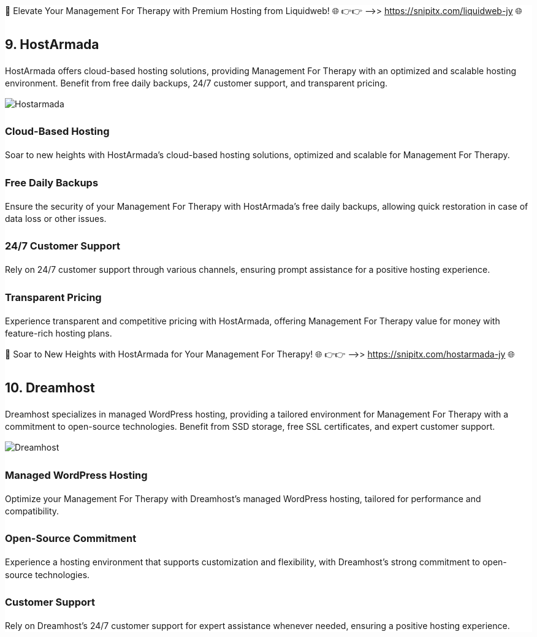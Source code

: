 🚀 Elevate Your Management For Therapy with Premium Hosting from Liquidweb! 🌐
👉👉 -->> https://snipitx.com/liquidweb-jy 🌐

## 9. HostArmada

HostArmada offers cloud-based hosting solutions, providing Management For Therapy with an optimized and scalable hosting environment. Benefit from free daily backups, 24/7 customer support, and transparent pricing.

![Hostarmada](https://i.imgur.com/KFbdf3o.jpeg "Hostarmada Hosting")

### Cloud-Based Hosting
Soar to new heights with HostArmada’s cloud-based hosting solutions, optimized and scalable for Management For Therapy.

### Free Daily Backups
Ensure the security of your Management For Therapy with HostArmada’s free daily backups, allowing quick restoration in case of data loss or other issues.

### 24/7 Customer Support
Rely on 24/7 customer support through various channels, ensuring prompt assistance for a positive hosting experience.

### Transparent Pricing
Experience transparent and competitive pricing with HostArmada, offering Management For Therapy value for money with feature-rich hosting plans.

🚀 Soar to New Heights with HostArmada for Your Management For Therapy! 🌐
👉👉 -->> https://snipitx.com/hostarmada-jy 🌐

## 10. Dreamhost

Dreamhost specializes in managed WordPress hosting, providing a tailored environment for Management For Therapy with a commitment to open-source technologies. Benefit from SSD storage, free SSL certificates, and expert customer support.

![Dreamhost](https://i.imgur.com/rXIg8ip.jpeg "Dreamhost Hosting")

### Managed WordPress Hosting
Optimize your Management For Therapy with Dreamhost’s managed WordPress hosting, tailored for performance and compatibility.

### Open-Source Commitment
Experience a hosting environment that supports customization and flexibility, with Dreamhost’s strong commitment to open-source technologies.

### Customer Support
Rely on Dreamhost’s 24/7 customer support for expert assistance whenever needed, ensuring a positive hosting experience.

